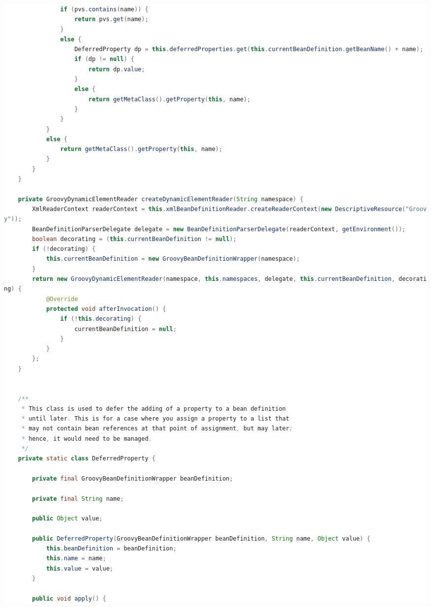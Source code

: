 ```java
				if (pvs.contains(name)) {
					return pvs.get(name);
				}
				else {
					DeferredProperty dp = this.deferredProperties.get(this.currentBeanDefinition.getBeanName() + name);
					if (dp != null) {
						return dp.value;
					}
					else {
						return getMetaClass().getProperty(this, name);
					}
				}
			}
			else {
				return getMetaClass().getProperty(this, name);
			}
		}
	}

	private GroovyDynamicElementReader createDynamicElementReader(String namespace) {
		XmlReaderContext readerContext = this.xmlBeanDefinitionReader.createReaderContext(new DescriptiveResource("Groovy"));
		BeanDefinitionParserDelegate delegate = new BeanDefinitionParserDelegate(readerContext, getEnvironment());
		boolean decorating = (this.currentBeanDefinition != null);
		if (!decorating) {
			this.currentBeanDefinition = new GroovyBeanDefinitionWrapper(namespace);
		}
		return new GroovyDynamicElementReader(namespace, this.namespaces, delegate, this.currentBeanDefinition, decorating) {
			@Override
			protected void afterInvocation() {
				if (!this.decorating) {
					currentBeanDefinition = null;
				}
			}
		};
	}


	/**
	 * This class is used to defer the adding of a property to a bean definition
	 * until later. This is for a case where you assign a property to a list that
	 * may not contain bean references at that point of assignment, but may later;
	 * hence, it would need to be managed.
	 */
	private static class DeferredProperty {

		private final GroovyBeanDefinitionWrapper beanDefinition;

		private final String name;

		public Object value;

		public DeferredProperty(GroovyBeanDefinitionWrapper beanDefinition, String name, Object value) {
			this.beanDefinition = beanDefinition;
			this.name = name;
			this.value = value;
		}

		public void apply() {
```